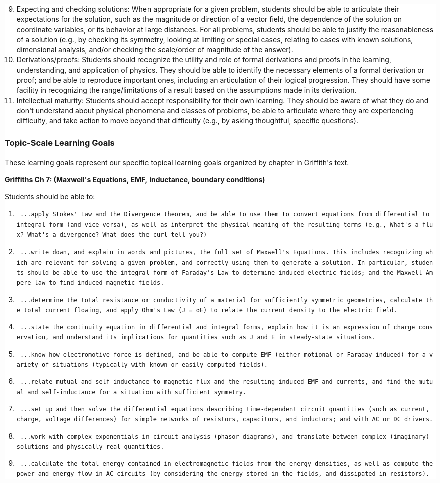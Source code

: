9. Expecting and checking solutions: When appropriate for a given problem, students should be able to articulate their expectations for the solution, such as the magnitude or direction of a vector field, the dependence of the solution on coordinate variables, or its behavior at large distances. For all problems, students should be able to justify the reasonableness of a solution (e.g., by checking its symmetry, looking at limiting or special cases, relating to cases with known solutions, dimensional analysis, and/or checking the scale/order of magnitude of the answer).
10. Derivations/proofs: Students should recognize the utility and role of formal derivations and proofs in the learning, understanding, and application of physics. They should be able to identify the necessary elements of a formal derivation or proof; and be able to reproduce important ones, including an articulation of their logical progression. They should have some facility in recognizing the range/limitations of a result based on the assumptions made in its derivation.
11. Intellectual maturity: Students should accept responsibility for their own learning. They should be aware of what they do and don't understand about physical phenomena and classes of problems, be able to articulate where they are experiencing difficulty, and take action to move beyond that difficulty (e.g., by asking thoughtful, specific questions).

### Topic-Scale Learning Goals

These learning goals represent our specific topical learning goals organized by chapter in Griffith's text.

**Griffiths Ch 7: (Maxwell's Equations, EMF, inductance, boundary conditions)**

Students should be able to:

1.      ...apply Stokes' Law and the Divergence theorem, and be able to use them to convert equations from differential to integral form (and vice-versa), as well as interpret the physical meaning of the resulting terms (e.g., What's a flux? What's a divergence? What does the curl tell you?)

2.      ...write down, and explain in words and pictures, the full set of Maxwell's Equations. This includes recognizing which are relevant for solving a given problem, and correctly using them to generate a solution. In particular, students should be able to use the integral form of Faraday's Law to determine induced electric fields; and the Maxwell-Ampere law to find induced magnetic fields.

3.      ...determine the total resistance or conductivity of a material for sufficiently symmetric geometries, calculate the total current flowing, and apply Ohm's Law (J = σE) to relate the current density to the electric field.

4.      ...state the continuity equation in differential and integral forms, explain how it is an expression of charge conservation, and understand its implications for quantities such as J and E in steady-state situations.

5.      ...know how electromotive force is defined, and be able to compute EMF (either motional or Faraday-induced) for a variety of situations (typically with known or easily computed fields).

6.      ...relate mutual and self-inductance to magnetic flux and the resulting induced EMF and currents, and find the mutual and self-inductance for a situation with sufficient symmetry.

7.      ...set up and then solve the differential equations describing time-dependent circuit quantities (such as current, charge, voltage differences) for simple networks of resistors, capacitors, and inductors; and with AC or DC drivers.

8.      ...work with complex exponentials in circuit analysis (phasor diagrams), and translate between complex (imaginary) solutions and physically real quantities.

9.      ...calculate the total energy contained in electromagnetic fields from the energy densities, as well as compute the power and energy flow in AC circuits (by considering the energy stored in the fields, and dissipated in resistors).

